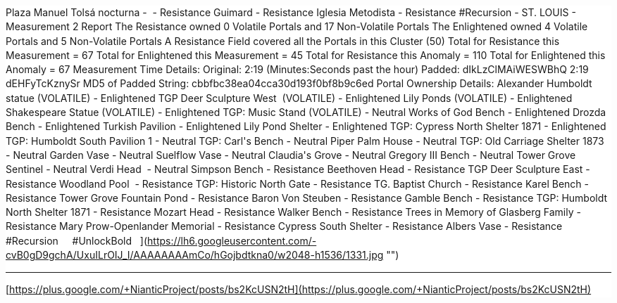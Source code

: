 Plaza Manuel Tolsá nocturna -  - Resistance
Guimard - Resistance
Iglesia Metodista - Resistance
#Recursion - ST. LOUIS - Measurement 2 Report
The Resistance owned 0 Volatile Portals and 17 Non-Volatile Portals
The Enlightened owned 4 Volatile Portals and 5 Non-Volatile Portals
A Resistance Field covered all the Portals in this Cluster (50)
Total for Resistance this Measurement = 67
Total for Enlightened this Measurement = 45
Total for Resistance this Anomaly = 110
Total for Enlightened this Anomaly = 67
Measurement Time Details:
Original: 2:19 (Minutes:Seconds past the hour)
Padded: dIkLzClMAiWESWBhQ 2:19 dEHFyTcKznySr
MD5 of Padded String: cbbfbc38ea04cca30d193f0bf8b9c6ed
Portal Ownership Details:
Alexander Humboldt statue (VOLATILE) - Enlightened
TGP Deer Sculpture West  (VOLATILE) - Enlightened
Lily Ponds (VOLATILE) - Enlightened
Shakespeare Statue (VOLATILE) - Enlightened
TGP: Music Stand (VOLATILE) - Neutral
Works of God Bench - Enlightened
Drozda Bench - Enlightened
Turkish Pavilion - Enlightened
Lily Pond Shelter - Enlightened
TGP: Cypress North Shelter 1871 - Enlightened
TGP: Humboldt South Pavilion 1 - Neutral
TGP: Carl's Bench - Neutral
Piper Palm House - Neutral
TGP: Old Carriage Shelter 1873 - Neutral
Garden Vase - Neutral
Suelflow Vase - Neutral
Claudia's Grove - Neutral
Gregory III Bench - Neutral
Tower Grove Sentinel - Neutral
Verdi Head  - Neutral
Simpson Bench - Resistance
Beethoven Head - Resistance
TGP Deer Sculpture East - Resistance
Woodland Pool  - Resistance
TGP: Historic North Gate - Resistance
TG. Baptist Church - Resistance
Karel Bench - Resistance
Tower Grove Fountain Pond - Resistance
Baron Von Steuben - Resistance
Gamble Bench - Resistance
TGP: Humboldt North Shelter 1871 - Resistance
Mozart Head - Resistance
Walker Bench - Resistance
Trees in Memory of Glasberg Family - Resistance
Mary Prow-Openlander Memorial - Resistance
Cypress South Shelter - Resistance
Albers Vase - Resistance
#Recursion     #UnlockBold   ](https://lh6.googleusercontent.com/-cvB0gD9gchA/UxuILrOIJ_I/AAAAAAAAmCo/hGojbdtkna0/w2048-h1536/1331.jpg "")
- - -
[https://plus.google.com/+NianticProject/posts/bs2KcUSN2tH](https://plus.google.com/+NianticProject/posts/bs2KcUSN2tH)
